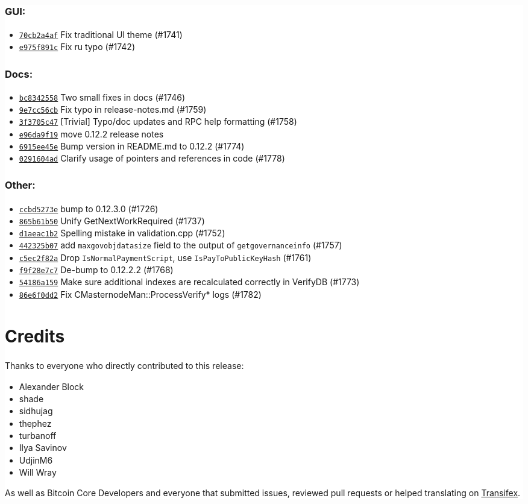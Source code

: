 ### GUI:
- [`70cb2a4af`](https://github.com/bitbonypay/bitbony/commit/70cb2a4af) Fix traditional UI theme (#1741)
- [`e975f891c`](https://github.com/bitbonypay/bitbony/commit/e975f891c) Fix ru typo (#1742)

### Docs:
- [`bc8342558`](https://github.com/bitbonypay/bitbony/commit/bc8342558) Two small fixes in docs (#1746)
- [`9e7cc56cb`](https://github.com/bitbonypay/bitbony/commit/9e7cc56cb) Fix typo in release-notes.md (#1759)
- [`3f3705c47`](https://github.com/bitbonypay/bitbony/commit/3f3705c47) [Trivial] Typo/doc updates and RPC help formatting (#1758)
- [`e96da9f19`](https://github.com/bitbonypay/bitbony/commit/e96da9f19) move 0.12.2 release notes
- [`6915ee45e`](https://github.com/bitbonypay/bitbony/commit/6915ee45e) Bump version in README.md to 0.12.2 (#1774)
- [`0291604ad`](https://github.com/bitbonypay/bitbony/commit/0291604ad) Clarify usage of pointers and references in code (#1778)

### Other:
- [`ccbd5273e`](https://github.com/bitbonypay/bitbony/commit/ccbd5273e) bump to 0.12.3.0 (#1726)
- [`865b61b50`](https://github.com/bitbonypay/bitbony/commit/865b61b50) Unify GetNextWorkRequired (#1737)
- [`d1aeac1b2`](https://github.com/bitbonypay/bitbony/commit/d1aeac1b2) Spelling mistake in validation.cpp (#1752)
- [`442325b07`](https://github.com/bitbonypay/bitbony/commit/442325b07) add `maxgovobjdatasize` field to the output of `getgovernanceinfo` (#1757)
- [`c5ec2f82a`](https://github.com/bitbonypay/bitbony/commit/c5ec2f82a) Drop `IsNormalPaymentScript`, use `IsPayToPublicKeyHash` (#1761)
- [`f9f28e7c7`](https://github.com/bitbonypay/bitbony/commit/f9f28e7c7) De-bump to 0.12.2.2 (#1768)
- [`54186a159`](https://github.com/bitbonypay/bitbony/commit/54186a159) Make sure additional indexes are recalculated correctly in VerifyDB (#1773)
- [`86e6f0dd2`](https://github.com/bitbonypay/bitbony/commit/86e6f0dd2) Fix CMasternodeMan::ProcessVerify* logs (#1782)


Credits
=======

Thanks to everyone who directly contributed to this release:

- Alexander Block
- shade
- sidhujag
- thephez
- turbanoff
- Ilya Savinov
- UdjinM6
- Will Wray

As well as Bitcoin Core Developers and everyone that submitted issues,
reviewed pull requests or helped translating on
[Transifex](https://www.transifex.com/projects/p/bitbony/).
